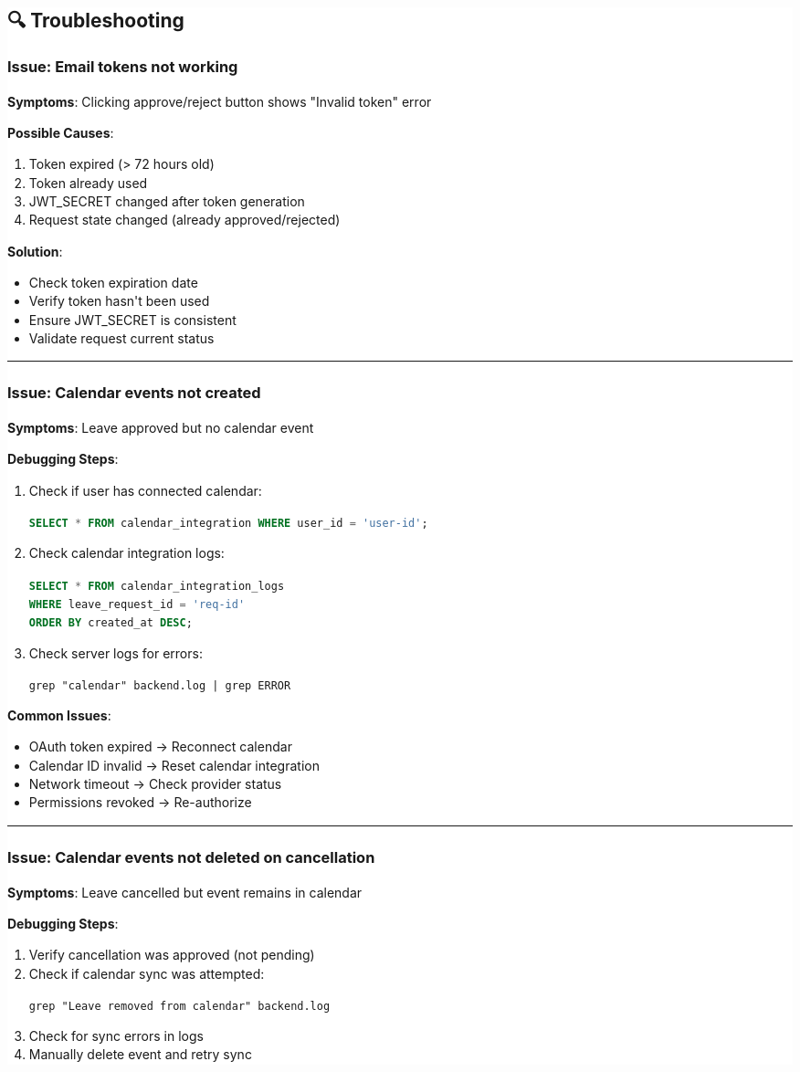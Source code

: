 ## 🔍 Troubleshooting

### Issue: Email tokens not working

**Symptoms**: Clicking approve/reject button shows "Invalid token" error

**Possible Causes**:
1. Token expired (> 72 hours old)
2. Token already used
3. JWT_SECRET changed after token generation
4. Request state changed (already approved/rejected)

**Solution**:
- Check token expiration date
- Verify token hasn't been used
- Ensure JWT_SECRET is consistent
- Validate request current status

---

### Issue: Calendar events not created

**Symptoms**: Leave approved but no calendar event

**Debugging Steps**:
1. Check if user has connected calendar:
   ```sql
   SELECT * FROM calendar_integration WHERE user_id = 'user-id';
   ```

2. Check calendar integration logs:
   ```sql
   SELECT * FROM calendar_integration_logs
   WHERE leave_request_id = 'req-id'
   ORDER BY created_at DESC;
   ```

3. Check server logs for errors:
   ```
   grep "calendar" backend.log | grep ERROR
   ```

**Common Issues**:
- OAuth token expired → Reconnect calendar
- Calendar ID invalid → Reset calendar integration
- Network timeout → Check provider status
- Permissions revoked → Re-authorize

---

### Issue: Calendar events not deleted on cancellation

**Symptoms**: Leave cancelled but event remains in calendar

**Debugging Steps**:
1. Verify cancellation was approved (not pending)
2. Check if calendar sync was attempted:
   ```
   grep "Leave removed from calendar" backend.log
   ```
3. Check for sync errors in logs
4. Manually delete event and retry sync
